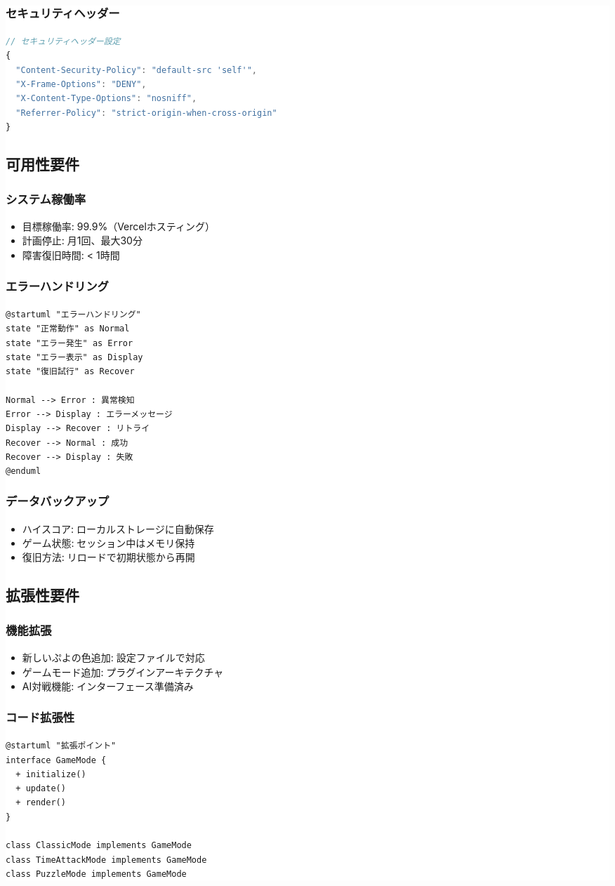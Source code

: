 ```plantuml
```

### セキュリティヘッダー
```typescript
// セキュリティヘッダー設定
{
  "Content-Security-Policy": "default-src 'self'",
  "X-Frame-Options": "DENY",
  "X-Content-Type-Options": "nosniff",
  "Referrer-Policy": "strict-origin-when-cross-origin"
}
```

## 可用性要件

### システム稼働率
- 目標稼働率: 99.9%（Vercelホスティング）
- 計画停止: 月1回、最大30分
- 障害復旧時間: < 1時間

### エラーハンドリング
```plantuml
@startuml "エラーハンドリング"
state "正常動作" as Normal
state "エラー発生" as Error
state "エラー表示" as Display
state "復旧試行" as Recover

Normal --> Error : 異常検知
Error --> Display : エラーメッセージ
Display --> Recover : リトライ
Recover --> Normal : 成功
Recover --> Display : 失敗
@enduml
```

### データバックアップ
- ハイスコア: ローカルストレージに自動保存
- ゲーム状態: セッション中はメモリ保持
- 復旧方法: リロードで初期状態から再開

## 拡張性要件

### 機能拡張
- 新しいぷよの色追加: 設定ファイルで対応
- ゲームモード追加: プラグインアーキテクチャ
- AI対戦機能: インターフェース準備済み

### コード拡張性
```plantuml
@startuml "拡張ポイント"
interface GameMode {
  + initialize()
  + update()
  + render()
}

class ClassicMode implements GameMode
class TimeAttackMode implements GameMode
class PuzzleMode implements GameMode

```